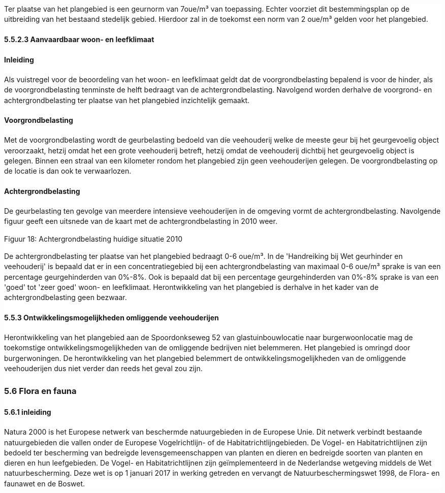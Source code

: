 Ter plaatse van het plangebied is een geurnorm van 7oue/m³ van toepassing. Echter voorziet dit bestemmingsplan op de uitbreiding van het bestaand stedelijk gebied. Hierdoor zal in de toekomst een norm van 2 oue/m³ gelden voor het plangebied.

#### **5.5.2.3 Aanvaardbaar woon- en leefklimaat**

#### Inleiding

Als vuistregel voor de beoordeling van het woon- en leefklimaat geldt dat de voorgrondbelasting bepalend is voor de hinder, als de voorgrondbelasting tenminste de helft bedraagt van de achtergrondbelasting. Navolgend worden derhalve de voorgrond- en achtergrondbelasting ter plaatse van het plangebied inzichtelijk gemaakt.

#### Voorgrondbelasting

Met de voorgrondbelasting wordt de geurbelasting bedoeld van díe veehouderij welke de meeste geur bij het geurgevoelig object veroorzaakt, hetzij omdat het een grote veehouderij betreft, hetzij omdat de veehouderij dichtbij het geurgevoelig object is gelegen. Binnen een straal van een kilometer rondom het plangebied zijn geen veehouderijen gelegen. De voorgrondbelasting op de locatie is dan ook te verwaarlozen.

#### Achtergrondbelasting

De geurbelasting ten gevolge van meerdere intensieve veehouderijen in de omgeving vormt de achtergrondbelasting. Navolgende figuur geeft een uitsnede van de kaart met de achtergrondbelasting in 2010 weer.

Figuur 18: Achtergrondbelasting huidige situatie 2010

De achtergrondbelasting ter plaatse van het plangebied bedraagt 0-6 oue/m³. In de 'Handreiking bij Wet geurhinder en veehouderij' is bepaald dat er in een concentratiegebied bij een achtergrondbelasting van maximaal 0-6 oue/m³ sprake is van een percentage geurgehinderden van 0%-8%. Ook is bepaald dat bij een percentage geurgehinderden van 0%-8% sprake is van een 'goed' tot 'zeer goed' woon- en leefklimaat. Herontwikkeling van het plangebied is derhalve in het kader van de achtergrondbelasting geen bezwaar.

#### **5.5.3 Ontwikkelingsmogelijkheden omliggende veehouderijen**

Herontwikkeling van het plangebied aan de Spoordonkseweg 52 van glastuinbouwlocatie naar burgerwoonlocatie mag de toekomstige ontwikkelingsmogelijkheden van de omliggende bedrijven niet belemmeren. Het plangebied is omringd door burgerwoningen. De herontwikkeling van het plangebied belemmert de ontwikkelingsmogelijkheden van de omliggende veehouderijen dus niet verder dan reeds het geval zou zijn.

### **5.6 Flora en fauna**

#### **5.6.1 inleiding**

Natura 2000 is het Europese netwerk van beschermde natuurgebieden in de Europese Unie. Dit netwerk verbindt bestaande natuurgebieden die vallen onder de Europese Vogelrichtlijn- of de Habitatrichtlijngebieden. De Vogel- en Habitatrichtlijnen zijn bedoeld ter bescherming van bedreigde levensgemeenschappen van planten en dieren en bedreigde soorten van planten en dieren en hun leefgebieden. De Vogel- en Habitatrichtlijnen zijn geïmplementeerd in de Nederlandse wetgeving middels de Wet natuurbescherming. Deze wet is op 1 januari 2017 in werking getreden en vervangt de Natuurbeschermingswet 1998, de Flora- en faunawet en de Boswet.
